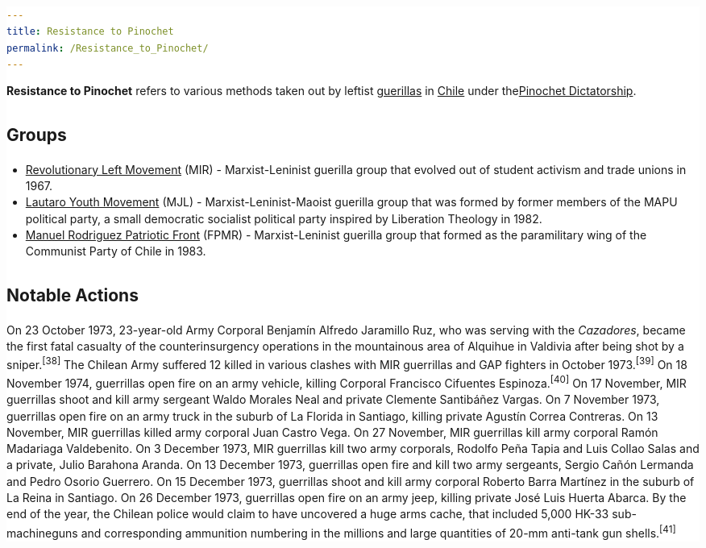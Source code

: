 ```yaml
---
title: Resistance to Pinochet
permalink: /Resistance_to_Pinochet/
---
```


**Resistance to Pinochet** refers to various methods taken out by
leftist [guerillas](Guerilla_Warfare.md "wikilink") in
[Chile](Chile.md "wikilink") under the[Pinochet
Dictatorship](Pinochet_Dictatorship.md "wikilink").

## Groups

- [Revolutionary Left
  Movement](Revolutionary_Left_Movement_(Chile).md "wikilink") (MIR) -
  Marxist-Leninist guerilla group that evolved out of student activism
  and trade unions in 1967.
- [Lautaro Youth Movement](Lautaro_Youth_Movement_(Chile).md "wikilink")
  (MJL) - Marxist-Leninist-Maoist guerilla group that was formed by
  former members of the MAPU political party, a small democratic
  socialist political party inspired by Liberation Theology in 1982.
- [Manuel Rodriguez Patriotic
  Front](Manuel_Rodriguez_Patriotic_Front_(Chile).md "wikilink") (FPMR) -
  Marxist-Leninist guerilla group that formed as the paramilitary wing
  of the Communist Party of Chile in 1983.

## Notable Actions

On 23 October 1973, 23-year-old Army Corporal Benjamín Alfredo Jaramillo
Ruz, who was serving with the *Cazadores*, became the first fatal
casualty of the counterinsurgency operations in the mountainous area of
Alquihue in Valdivia after being shot by a sniper.<sup>\[38\]</sup> The
Chilean Army suffered 12 killed in various clashes with MIR guerrillas
and GAP fighters in October 1973.<sup>\[39\]</sup> On 18 November 1974,
guerrillas open fire on an army vehicle, killing Corporal Francisco
Cifuentes Espinoza.<sup>\[40\]</sup> On 17 November, MIR guerrillas
shoot and kill army sergeant Waldo Morales Neal and private Clemente
Santibáñez Vargas. On 7 November 1973, guerrillas open fire on an army
truck in the suburb of La Florida in Santiago, killing private Agustín
Correa Contreras. On 13 November, MIR guerrillas killed army corporal
Juan Castro Vega. On 27 November, MIR guerrillas kill army corporal
Ramón Madariaga Valdebenito. On 3 December 1973, MIR guerrillas kill two
army corporals, Rodolfo Peña Tapia and Luis Collao Salas and a private,
Julio Barahona Aranda. On 13 December 1973, guerrillas open fire and
kill two army sergeants, Sergio Cañón Lermanda and Pedro Osorio
Guerrero. On 15 December 1973, guerrillas shoot and kill army corporal
Roberto Barra Martínez in the suburb of La Reina in Santiago. On 26
December 1973, guerrillas open fire on an army jeep, killing private
José Luis Huerta Abarca. By the end of the year, the Chilean police
would claim to have uncovered a huge arms cache, that included 5,000
HK-33 sub-machineguns and corresponding ammunition numbering in the
millions and large quantities of 20-mm anti-tank gun
shells.<sup>\[41\]</sup>
